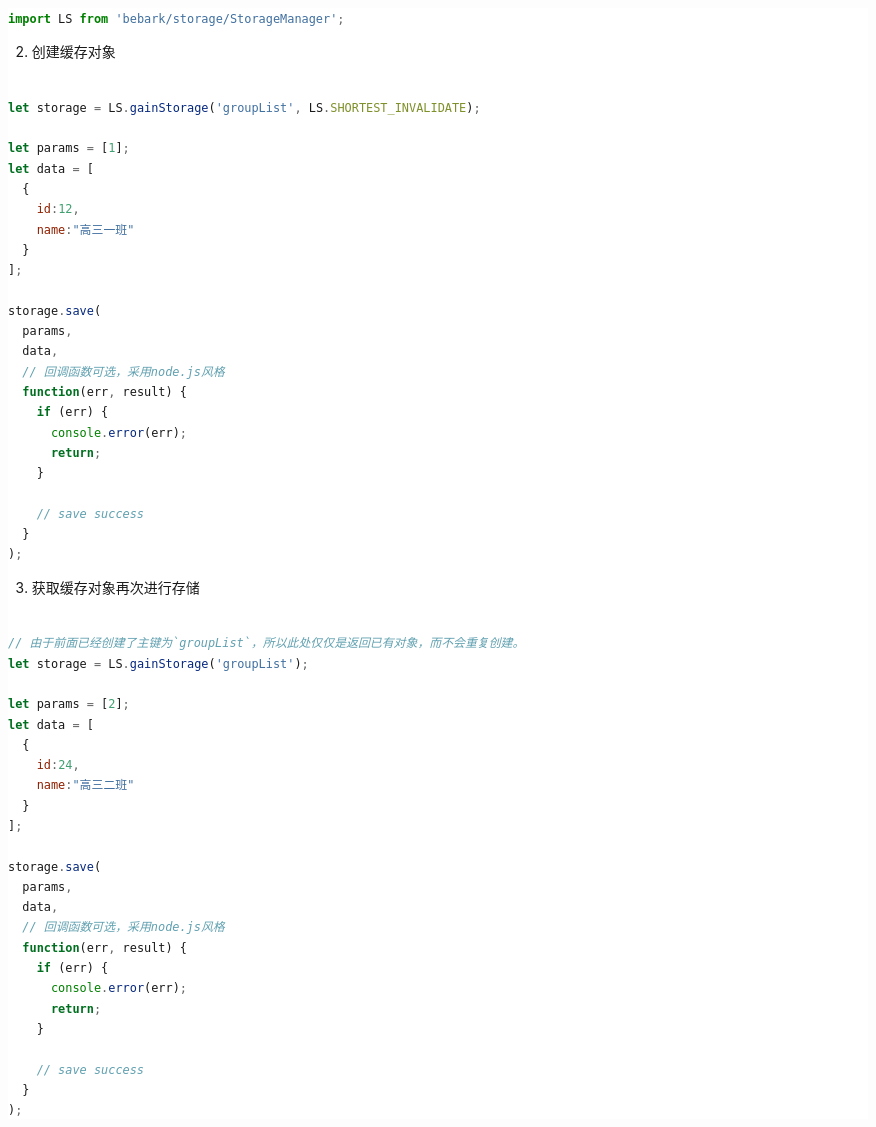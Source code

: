```js
import LS from 'bebark/storage/StorageManager';
```

2. 创建缓存对象

```js

let storage = LS.gainStorage('groupList', LS.SHORTEST_INVALIDATE);

let params = [1];
let data = [
  {
    id:12,
    name:"高三一班"
  }       
];

storage.save(
  params,
  data,
  // 回调函数可选，采用node.js风格
  function(err, result) {
    if (err) {
      console.error(err);
      return;
    }

    // save success
  }
);
```

3. 获取缓存对象再次进行存储

```js

// 由于前面已经创建了主键为`groupList`，所以此处仅仅是返回已有对象，而不会重复创建。
let storage = LS.gainStorage('groupList');

let params = [2];
let data = [
  {
    id:24,
    name:"高三二班"
  }       
];

storage.save(
  params,
  data,
  // 回调函数可选，采用node.js风格
  function(err, result) {
    if (err) {
      console.error(err);
      return;
    }

    // save success
  }
);

```
